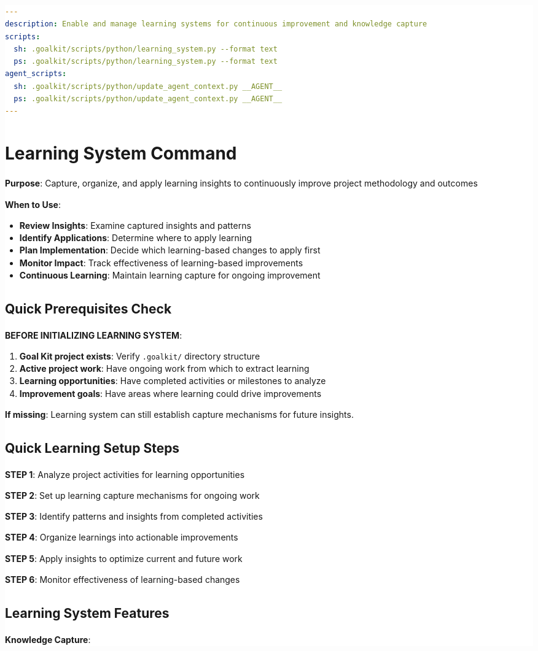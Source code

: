 ```yaml
---
description: Enable and manage learning systems for continuous improvement and knowledge capture
scripts:
  sh: .goalkit/scripts/python/learning_system.py --format text
  ps: .goalkit/scripts/python/learning_system.py --format text
agent_scripts:
  sh: .goalkit/scripts/python/update_agent_context.py __AGENT__
  ps: .goalkit/scripts/python/update_agent_context.py __AGENT__
---
```


# Learning System Command

**Purpose**: Capture, organize, and apply learning insights to continuously improve project methodology and outcomes

**When to Use**:

- **Review Insights**: Examine captured insights and patterns
- **Identify Applications**: Determine where to apply learning
- **Plan Implementation**: Decide which learning-based changes to apply first
- **Monitor Impact**: Track effectiveness of learning-based improvements
- **Continuous Learning**: Maintain learning capture for ongoing improvement

## Quick Prerequisites Check

**BEFORE INITIALIZING LEARNING SYSTEM**:

1. **Goal Kit project exists**: Verify `.goalkit/` directory structure
2. **Active project work**: Have ongoing work from which to extract learning
3. **Learning opportunities**: Have completed activities or milestones to analyze
4. **Improvement goals**: Have areas where learning could drive improvements

**If missing**: Learning system can still establish capture mechanisms for future insights.

## Quick Learning Setup Steps

**STEP 1**: Analyze project activities for learning opportunities

**STEP 2**: Set up learning capture mechanisms for ongoing work

**STEP 3**: Identify patterns and insights from completed activities

**STEP 4**: Organize learnings into actionable improvements

**STEP 5**: Apply insights to optimize current and future work

**STEP 6**: Monitor effectiveness of learning-based changes

## Learning System Features

**Knowledge Capture**:
